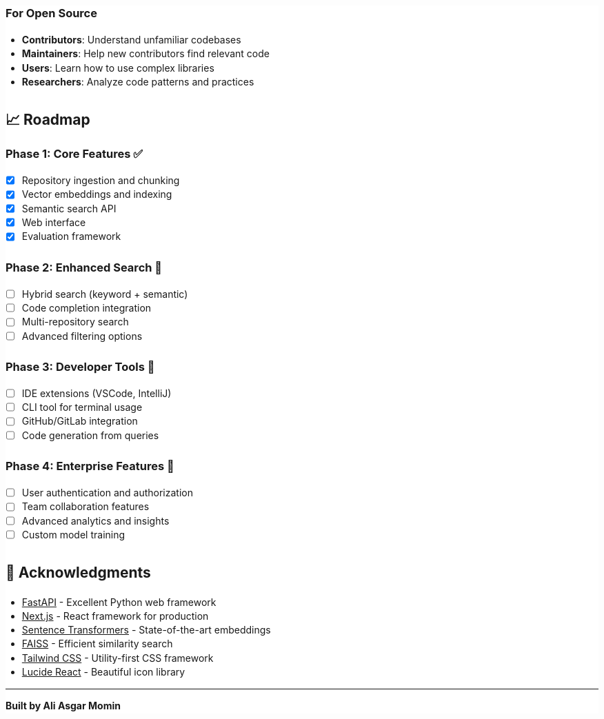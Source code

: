 ### For Open Source
- **Contributors**: Understand unfamiliar codebases
- **Maintainers**: Help new contributors find relevant code
- **Users**: Learn how to use complex libraries
- **Researchers**: Analyze code patterns and practices

## 📈 Roadmap

### Phase 1: Core Features ✅
- [x] Repository ingestion and chunking
- [x] Vector embeddings and indexing
- [x] Semantic search API
- [x] Web interface
- [x] Evaluation framework

### Phase 2: Enhanced Search 🔄
- [ ] Hybrid search (keyword + semantic)
- [ ] Code completion integration
- [ ] Multi-repository search
- [ ] Advanced filtering options

### Phase 3: Developer Tools 🚀
- [ ] IDE extensions (VSCode, IntelliJ)
- [ ] CLI tool for terminal usage
- [ ] GitHub/GitLab integration
- [ ] Code generation from queries

### Phase 4: Enterprise Features 🏢
- [ ] User authentication and authorization
- [ ] Team collaboration features
- [ ] Advanced analytics and insights
- [ ] Custom model training

## 🙏 Acknowledgments

- [FastAPI](https://fastapi.tiangolo.com/) - Excellent Python web framework
- [Next.js](https://nextjs.org/) - React framework for production
- [Sentence Transformers](https://www.sbert.net/) - State-of-the-art embeddings
- [FAISS](https://faiss.ai/) - Efficient similarity search
- [Tailwind CSS](https://tailwindcss.com/) - Utility-first CSS framework
- [Lucide React](https://lucide.dev/) - Beautiful icon library

---

**Built by Ali Asgar Momin**
